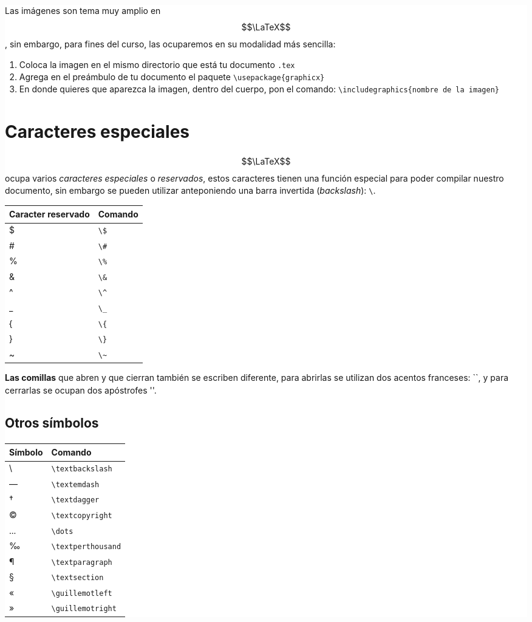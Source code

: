 Las imágenes son tema muy amplio en $$\LaTeX$$, sin embargo, para fines del curso, las ocuparemos en su modalidad más sencilla:

  1. Coloca la imagen en el mismo directorio que está tu documento `.tex`
  2. Agrega en el preámbulo de tu documento el paquete `\usepackage{graphicx}`
  3. En donde quieres que aparezca la imagen, dentro del cuerpo, pon el comando: `\includegraphics{nombre de la imagen}`

# Caracteres especiales

$$\LaTeX$$ ocupa varios *caracteres especiales* o *reservados*, estos caracteres tienen una función especial para poder compilar nuestro documento, sin embargo se pueden utilizar anteponiendo una barra invertida (*backslash*): `\`.

| Caracter reservado | Comando |
|:-------------------|:--------|
| \$ | `\$` |
|\#| `\#`|
|%|`\%`|
|&|`\&`|
|^|`\^`|
|_|`\_`|
|\{|`\{`|
|\}|`\}`|
|\~|`\~`|

**Las comillas** que abren y que cierran también se escriben diferente, para abrirlas se utilizan dos acentos franceses: \`\`, y para cerrarlas se ocupan dos apóstrofes \'\'.

## Otros símbolos

|Símbolo|Comando|
|:------|:------|
| \ | `\textbackslash` |
| &mdash; | `\textemdash` |
| &#8224;| `\textdagger` |
| &#169;	 | `\textcopyright` |
| ... | `\dots` |
| &#8240; | `\textperthousand` |
| &#182; | `\textparagraph` |
| &#167; | `\textsection` |
| &#171; | `\guillemotleft` |
| &#187; | `\guillemotright` |

